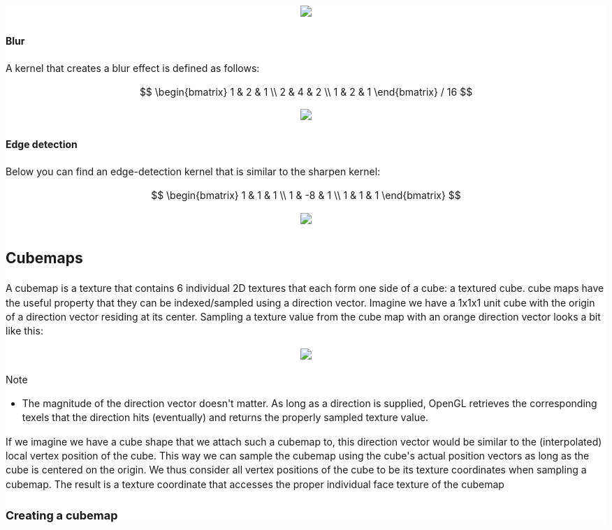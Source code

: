 <div align=center>
<img src="https://learnopengl.com/img/advanced/framebuffers_sharpen.png" width="500">
</div>

#### Blur

A kernel that creates a blur effect is defined as follows:

$$
\begin{bmatrix} 1 & 2 & 1 \\ 2 & 4 & 2 \\ 1 & 2 & 1 \end{bmatrix} / 16
$$

<div align=center>
<img src="https://learnopengl.com/img/advanced/framebuffers_blur.png" width="500">
</div>


#### Edge detection

Below you can find an edge-detection kernel that is similar to the sharpen kernel:

$$
\begin{bmatrix} 1 & 1 & 1 \\ 1 & -8 & 1 \\ 1 & 1 & 1 \end{bmatrix}
$$

<div align=center>
<img src="https://learnopengl.com/img/advanced/framebuffers_edge_detection.png" width="500">
</div>

## Cubemaps

A cubemap is a texture that contains 6 individual 2D textures that each form one side of a cube: a textured cube. cube maps have the useful property that they can be indexed/sampled using a direction vector. Imagine we have a 1x1x1 unit cube with the origin of a direction vector residing at its center. Sampling a texture value from the cube map with an orange direction vector looks a bit like this:

<div align=center>
<img src="https://learnopengl.com/img/advanced/cubemaps_sampling.png" width="500">
</div>

Note

* The magnitude of the direction vector doesn't matter. As long as a direction is supplied, OpenGL retrieves the corresponding texels that the direction hits (eventually) and returns the properly sampled texture value.

If we imagine we have a cube shape that we attach such a cubemap to, this direction vector would be similar to the (interpolated) local vertex position of the cube. This way we can sample the cubemap using the cube's actual position vectors as long as the cube is centered on the origin. We thus consider all vertex positions of the cube to be its texture coordinates when sampling a cubemap. The result is a texture coordinate that accesses the proper individual face texture of the cubemap

### Creating a cubemap
